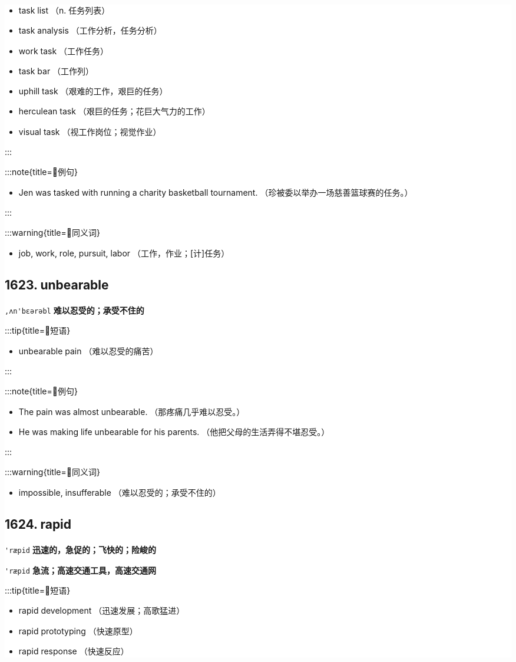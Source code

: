 - task list （n. 任务列表）

- task analysis （工作分析，任务分析）

- work task （工作任务）

- task bar （工作列）

- uphill task （艰难的工作，艰巨的任务）

- herculean task （艰巨的任务；花巨大气力的工作）

- visual task （视工作岗位；视觉作业）

:::

:::note{title=🎤例句}

- Jen was tasked with running a charity basketball tournament. （珍被委以举办一场慈善篮球赛的任务。）

:::

:::warning{title=🤔同义词}

- job, work, role, pursuit, labor （工作，作业；[计]任务）


## 1623. unbearable

`,ʌn'bεərəbl`  **难以忍受的；承受不住的**

:::tip{title=🤩短语}

- unbearable pain （难以忍受的痛苦）

:::

:::note{title=🎤例句}

- The pain was almost unbearable. （那疼痛几乎难以忍受。）

- He was making life unbearable for his parents. （他把父母的生活弄得不堪忍受。）

:::

:::warning{title=🤔同义词}

- impossible, insufferable （难以忍受的；承受不住的）


## 1624. rapid

`'ræpid`  **迅速的，急促的；飞快的；险峻的**

`'ræpid`  **急流；高速交通工具，高速交通网**

:::tip{title=🤩短语}

- rapid development （迅速发展；高歌猛进）

- rapid prototyping （快速原型）

- rapid response （快速反应）
